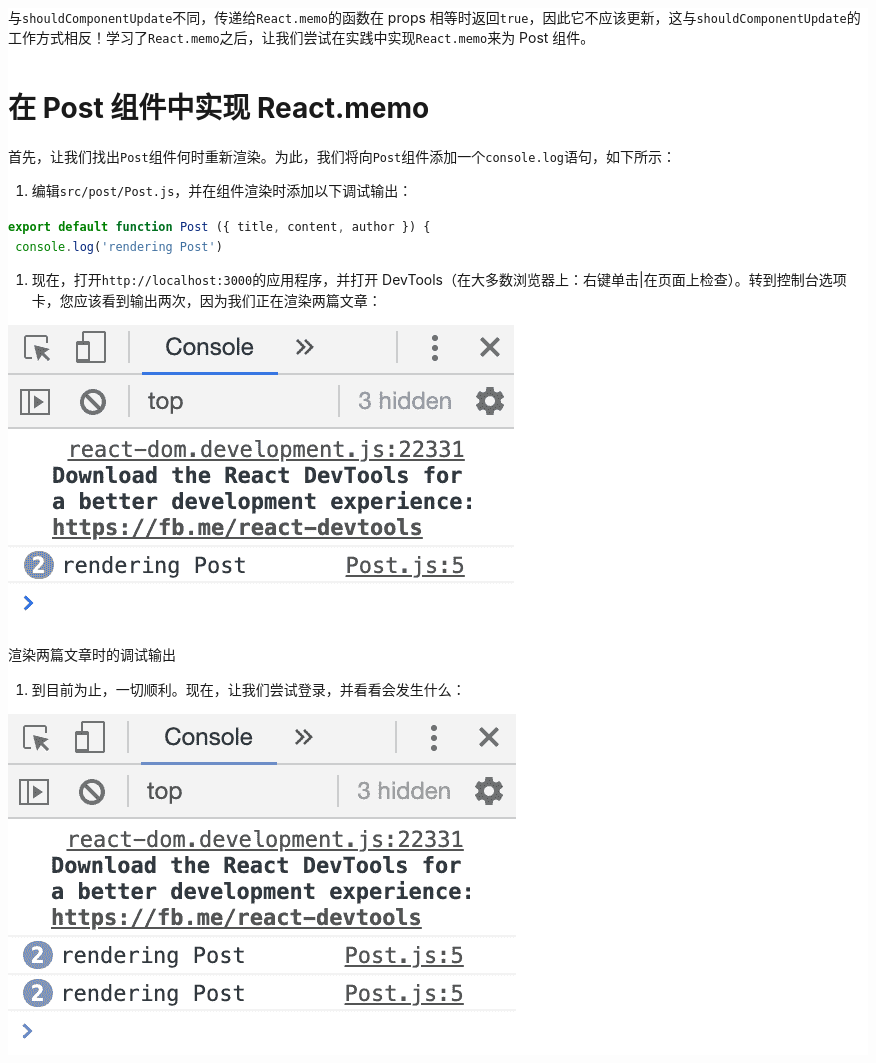 与`shouldComponentUpdate`不同，传递给`React.memo`的函数在 props 相等时返回`true`，因此它不应该更新，这与`shouldComponentUpdate`的工作方式相反！学习了`React.memo`之后，让我们尝试在实践中实现`React.memo`来为 Post 组件。

# 在 Post 组件中实现 React.memo

首先，让我们找出`Post`组件何时重新渲染。为此，我们将向`Post`组件添加一个`console.log`语句，如下所示：

1.  编辑`src/post/Post.js`，并在组件渲染时添加以下调试输出：

```jsx
export default function Post ({ title, content, author }) {
 console.log('rendering Post')
```

1.  现在，打开`http://localhost:3000`的应用程序，并打开 DevTools（在大多数浏览器上：右键单击|在页面上检查）。转到控制台选项卡，您应该看到输出两次，因为我们正在渲染两篇文章：

![](img/cdef8b29-ea94-4c5a-8d74-673d1d9e6131.png)

渲染两篇文章时的调试输出

1.  到目前为止，一切顺利。现在，让我们尝试登录，并看看会发生什么：

![](img/117dcf52-9fda-4279-b272-caa9eba73376.png)
